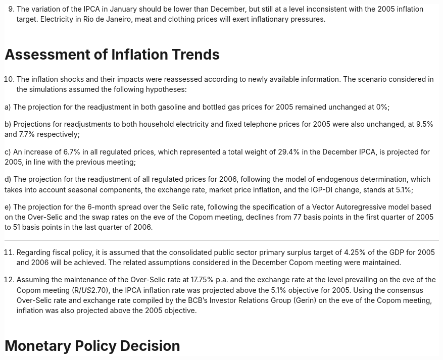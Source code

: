 9. The variation of the IPCA in January should be lower than December, but still at a level inconsistent with
the 2005 inflation target. Electricity in Rio de Janeiro, meat and clothing prices will exert inflationary pressures.

# Assessment of Inflation Trends

10. The inflation shocks and their impacts were reassessed according to newly available information. The
scenario considered in the simulations assumed the following hypotheses:

a) The projection for the readjustment in both gasoline and bottled gas prices for 2005 remained
unchanged at 0%;

b) Projections for readjustments to both household electricity and fixed telephone prices for 2005 were also
unchanged, at 9.5% and 7.7% respectively;

c) An increase of 6.7% in all regulated prices, which represented a total weight of 29.4% in the December
IPCA, is projected for 2005, in line with the previous meeting;

d) The projection for the readjustment of all regulated prices for 2006, following the model of endogenous
determination, which takes into account seasonal components, the exchange rate, market price inflation, and the
IGP-DI change, stands at 5.1%;

e) The projection for the 6-month spread over the Selic rate, following the specification of a Vector
Autoregressive model based on the Over-Selic and the swap rates on the eve of the Copom meeting, declines from
77 basis points in the first quarter of 2005 to 51 basis points in the last quarter of 2006.


-----

11. Regarding fiscal policy, it is assumed that the consolidated public sector primary surplus target of 4.25% of
the GDP for 2005 and 2006 will be achieved. The related assumptions considered in the December Copom
meeting were maintained.

12. Assuming the maintenance of the Over-Selic rate at 17.75% p.a. and the exchange rate at the level
prevailing on the eve of the Copom meeting (R$/US$2.70), the IPCA inflation rate was projected above the 5.1%
objective for 2005. Using the consensus Over-Selic rate and exchange rate compiled by the BCB’s Investor
Relations Group (Gerin) on the eve of the Copom meeting, inflation was also projected above the 2005 objective.

# Monetary Policy Decision
